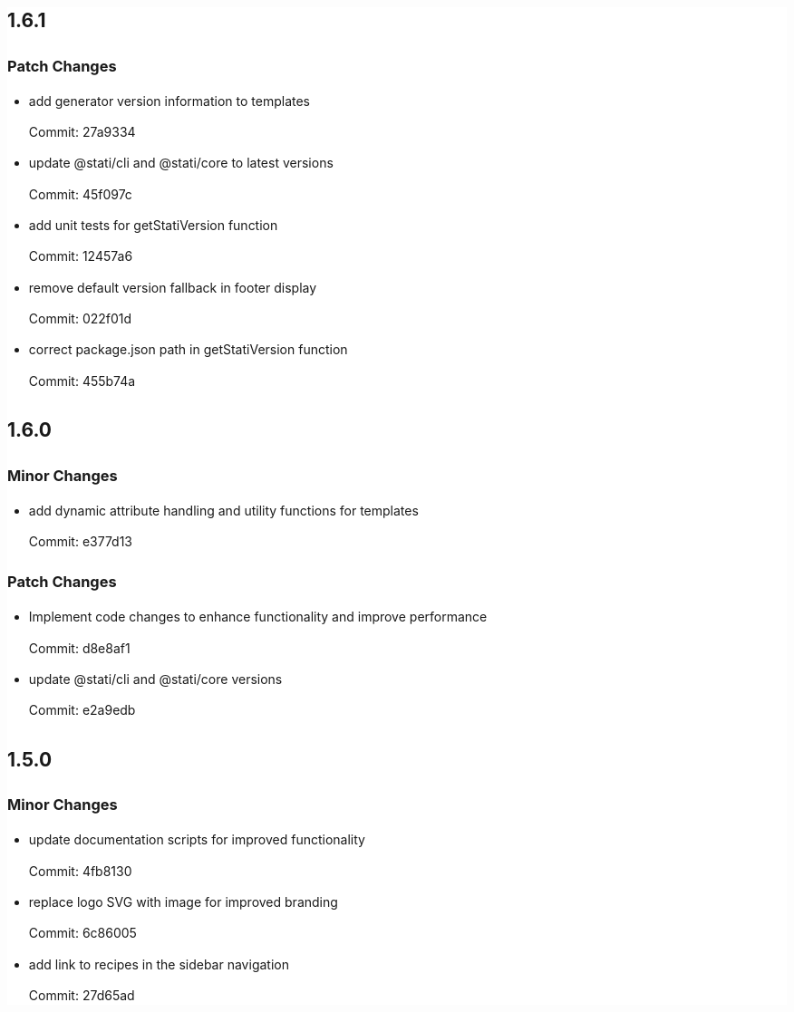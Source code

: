 ## 1.6.1

### Patch Changes

- add generator version information to templates

  Commit: 27a9334

- update @stati/cli and @stati/core to latest versions

  Commit: 45f097c

- add unit tests for getStatiVersion function

  Commit: 12457a6

- remove default version fallback in footer display

  Commit: 022f01d

- correct package.json path in getStatiVersion function

  Commit: 455b74a

## 1.6.0

### Minor Changes

- add dynamic attribute handling and utility functions for templates

  Commit: e377d13

### Patch Changes

- Implement code changes to enhance functionality and improve performance

  Commit: d8e8af1

- update @stati/cli and @stati/core versions

  Commit: e2a9edb

## 1.5.0

### Minor Changes

- update documentation scripts for improved functionality

  Commit: 4fb8130

- replace logo SVG with image for improved branding

  Commit: 6c86005

- add link to recipes in the sidebar navigation

  Commit: 27d65ad
